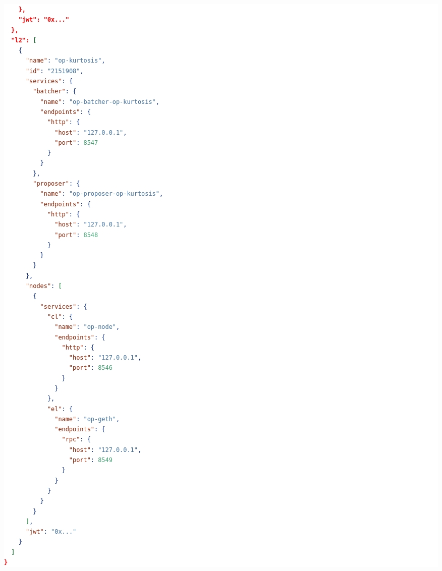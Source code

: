 ```json
    },
    "jwt": "0x..."
  },
  "l2": [
    {
      "name": "op-kurtosis",
      "id": "2151908",
      "services": {
        "batcher": {
          "name": "op-batcher-op-kurtosis",
          "endpoints": {
            "http": {
              "host": "127.0.0.1",
              "port": 8547
            }
          }
        },
        "proposer": {
          "name": "op-proposer-op-kurtosis",
          "endpoints": {
            "http": {
              "host": "127.0.0.1",
              "port": 8548
            }
          }
        }
      },
      "nodes": [
        {
          "services": {
            "cl": {
              "name": "op-node",
              "endpoints": {
                "http": {
                  "host": "127.0.0.1",
                  "port": 8546
                }
              }
            },
            "el": {
              "name": "op-geth",
              "endpoints": {
                "rpc": {
                  "host": "127.0.0.1",
                  "port": 8549
                }
              }
            }
          }
        }
      ],
      "jwt": "0x..."
    }
  ]
}
```
